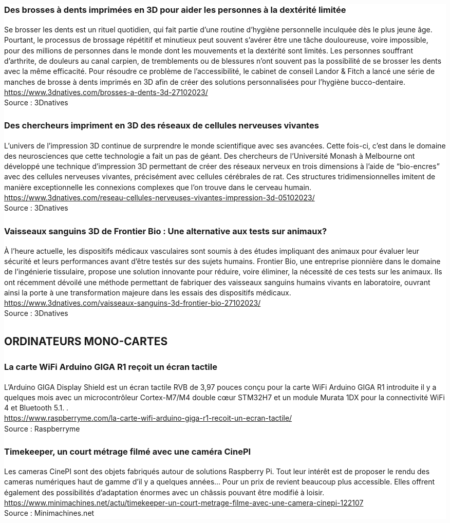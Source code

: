 ### Des brosses à dents imprimées en 3D pour aider les personnes à la dextérité limitée
Se brosser les dents est un rituel quotidien, qui fait partie d’une routine d’hygiène personnelle inculquée dès le plus jeune âge. Pourtant, le processus de brossage répétitif et minutieux peut souvent s’avérer être une tâche douloureuse, voire impossible, pour des millions de personnes dans le monde dont les mouvements et la dextérité sont limités. Les personnes souffrant d’arthrite, de douleurs au canal carpien, de tremblements ou de blessures n’ont souvent pas la possibilité de se brosser les dents avec la même efficacité. Pour résoudre ce problème de l’accessibilité, le cabinet de conseil Landor & Fitch a lancé une série de manches de brosse à dents imprimés en 3D afin de créer des solutions personnalisées pour l’hygiène bucco-dentaire.  
https://www.3dnatives.com/brosses-a-dents-3d-27102023/  
Source : 3Dnatives

### Des chercheurs impriment en 3D des réseaux de cellules nerveuses vivantes
L’univers de l’impression 3D continue de surprendre le monde scientifique avec ses avancées. Cette fois-ci, c’est dans le domaine des neurosciences que cette technologie a fait un pas de géant. Des chercheurs de l’Université Monash à Melbourne ont développé une technique d’impression 3D permettant de créer des réseaux nerveux en trois dimensions à l’aide de “bio-encres” avec des cellules nerveuses vivantes, précisément avec cellules cérébrales de rat. Ces structures tridimensionnelles imitent de manière exceptionnelle les connexions complexes que l’on trouve dans le cerveau humain.  
https://www.3dnatives.com/reseau-cellules-nerveuses-vivantes-impression-3d-05102023/  
Source : 3Dnatives

### Vaisseaux sanguins 3D de Frontier Bio : Une alternative aux tests sur animaux?
À l’heure actuelle, les dispositifs médicaux vasculaires sont soumis à des études impliquant des animaux pour évaluer leur sécurité et leurs performances avant d’être testés sur des sujets humains. Frontier Bio, une entreprise pionnière dans le domaine de l’ingénierie tissulaire, propose une solution innovante pour réduire, voire éliminer, la nécessité de ces tests sur les animaux. Ils ont récemment dévoilé une méthode permettant de fabriquer des vaisseaux sanguins humains vivants en laboratoire, ouvrant ainsi la porte à une transformation majeure dans les essais des dispositifs médicaux.  
https://www.3dnatives.com/vaisseaux-sanguins-3d-frontier-bio-27102023/  
Source : 3Dnatives

## ORDINATEURS MONO-CARTES  

### La carte WiFi Arduino GIGA R1 reçoit un écran tactile
L’Arduino GIGA Display Shield est un écran tactile RVB de 3,97 pouces conçu pour la carte WiFi Arduino GIGA R1 introduite il y a quelques mois avec un microcontrôleur Cortex-M7/M4 double cœur STM32H7 et un module Murata 1DX pour la connectivité WiFi 4 et Bluetooth 5.1. .  
https://www.raspberryme.com/la-carte-wifi-arduino-giga-r1-recoit-un-ecran-tactile/  
Source : Raspberryme

### Timekeeper, un court métrage filmé avec une caméra CinePI
Les cameras CinePI sont des objets fabriqués autour de solutions Raspberry Pi. Tout leur intérêt est de proposer le rendu des cameras numériques haut de gamme d’il y a quelques années… Pour un prix de revient beaucoup plus accessible. Elles offrent également des possibilités d’adaptation énormes avec un châssis pouvant être modifié à loisir.  
https://www.minimachines.net/actu/timekeeper-un-court-metrage-filme-avec-une-camera-cinepi-122107  
Source : Minimachines.net
